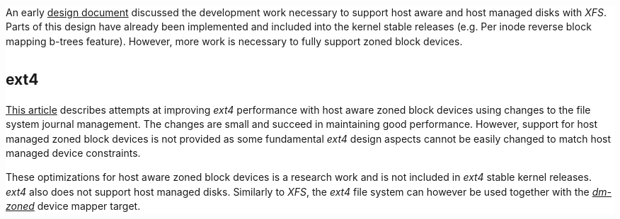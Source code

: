 An early <a href="http://xfs.org/images/f/f6/Xfs-smr-structure-0.2.pdf" target="_blank">
design document</a> discussed the development work necessary to support host
aware and host managed disks with *XFS*. Parts of this design have already been
implemented and included into the kernel stable releases (e.g. Per inode
reverse block mapping b-trees feature). However, more work is necessary to
fully support zoned block devices.

## ext4

<a href="https://lwn.net/Articles/720226/" target="_blank">This article</a>
describes attempts at improving *ext4* performance with host aware zoned block
devices using changes to the file system journal management. The changes are
small and succeed in maintaining good performance. However, support for host
managed zoned block devices is not provided as some fundamental *ext4* design
aspects cannot be easily changed to match host managed device constraints.

These optimizations for host aware zoned block devices is a research work and is
not included in *ext4* stable kernel releases. *ext4* also does not support host
managed disks. Similarly to *XFS*, the *ext4* file system can however be used
together with the [*dm-zoned*](dm.md#dm-zoned) device mapper target.

